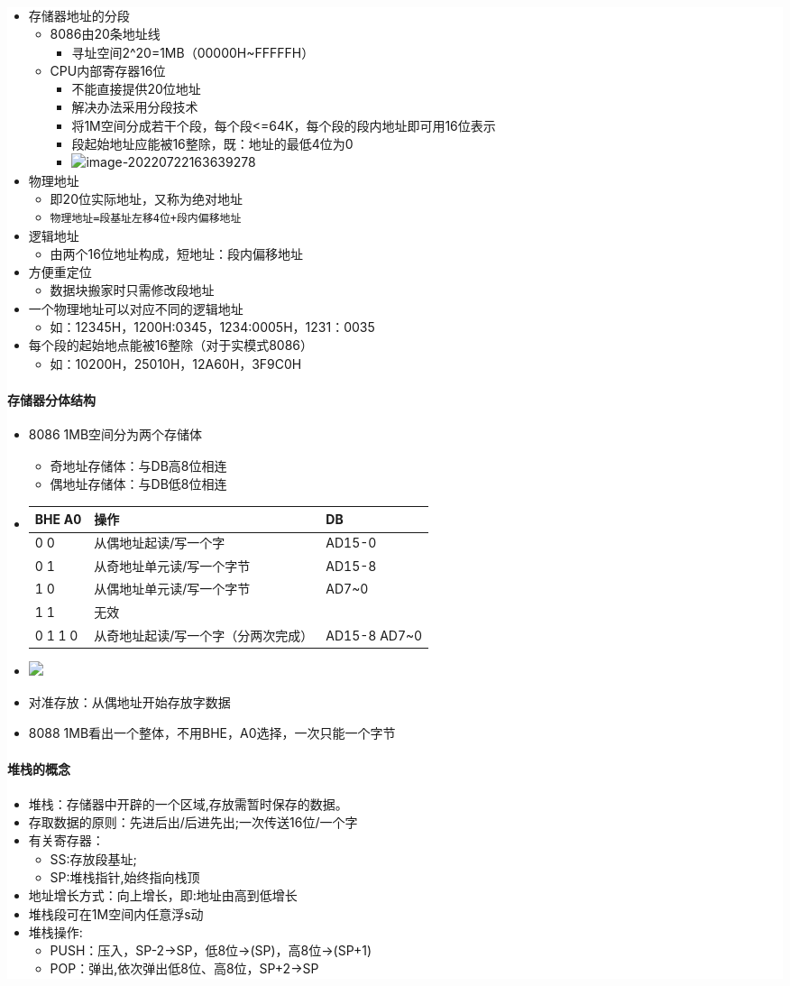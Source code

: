 - 存储器地址的分段
  - 8086由20条地址线
    - 寻址空间2^20=1MB（00000H~FFFFFH）
  - CPU内部寄存器16位
    - 不能直接提供20位地址
    - 解决办法采用分段技术
    - 将1M空间分成若干个段，每个段<=64K，每个段的段内地址即可用16位表示
    - 段起始地址应能被16整除，既：地址的最低4位为0
    - ![image-20220722163639278](https://cdn.jsdelivr.net/gh/Luckiiest/noteImage@master/202207241629604.png)
- 物理地址
  - 即20位实际地址，又称为绝对地址
  - `物理地址=段基址左移4位+段内偏移地址`
- 逻辑地址
  - 由两个16位地址构成，短地址：段内偏移地址
- 方便重定位
  - 数据块搬家时只需修改段地址
- 一个物理地址可以对应不同的逻辑地址
  - 如：12345H，1200H:0345，1234:0005H，1231：0035
- 每个段的起始地点能被16整除（对于实模式8086）
  - 如：10200H，25010H，12A60H，3F9C0H

#### 存储器分体结构

- 8086 1MB空间分为两个存储体

  - 奇地址存储体：与DB高8位相连
  - 偶地址存储体：与DB低8位相连

- | BHE A0    | 操作                                | DB            |
  | --------- | ----------------------------------- | ------------- |
  | 0 0       | 从偶地址起读/写一个字               | AD15-0        |
  | 0 1       | 从奇地址单元读/写一个字节           | AD15-8        |
  | 1 0       | 从偶地址单元读/写一个字节           | AD7~0         |
  | 1 1       | 无效                                |               |
  | 0 1   1 0 | 从奇地址起读/写一个字（分两次完成） | AD15-8  AD7~0 |

- ![](https://cdn.jsdelivr.net/gh/Luckiiest/noteImage@master/202207240959990.png)

- 对准存放：从偶地址开始存放字数据

- 8088 1MB看出一个整体，不用BHE，A0选择，一次只能一个字节

#### 堆栈的概念

- 堆栈：存储器中开辟的一个区域,存放需暂时保存的数据。
- 存取数据的原则：先进后出/后进先出;一次传送16位/一个字
- 有关寄存器：
  - SS:存放段基址;
  - SP:堆栈指针,始终指向栈顶
- 地址增长方式：向上增长，即:地址由高到低增长
- 堆栈段可在1M空间内任意浮s动
- 堆栈操作:
  - PUSH：压入，SP-2->SP，低8位->(SP)，高8位->(SP+1)
  - POP：弹出,依次弹出低8位、高8位，SP+2->SP

